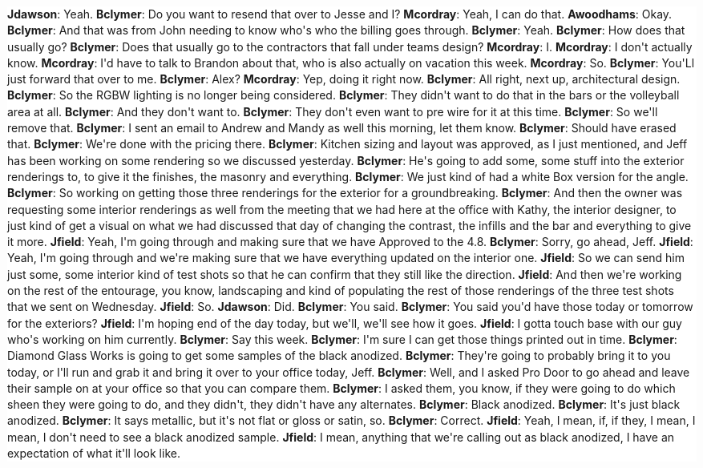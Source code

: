 **Jdawson**: Yeah.
**Bclymer**: Do you want to resend that over to Jesse and I?
**Mcordray**: Yeah, I can do that.
**Awoodhams**: Okay.
**Bclymer**: And that was from John needing to know who's who the billing goes through.
**Bclymer**: Yeah.
**Bclymer**: How does that usually go?
**Bclymer**: Does that usually go to the contractors that fall under teams design?
**Mcordray**: I.
**Mcordray**: I don't actually know.
**Mcordray**: I'd have to talk to Brandon about that, who is also actually on vacation this week.
**Mcordray**: So.
**Bclymer**: You'Ll just forward that over to me.
**Bclymer**: Alex?
**Mcordray**: Yep, doing it right now.
**Bclymer**: All right, next up, architectural design.
**Bclymer**: So the RGBW lighting is no longer being considered.
**Bclymer**: They didn't want to do that in the bars or the volleyball area at all.
**Bclymer**: And they don't want to.
**Bclymer**: They don't even want to pre wire for it at this time.
**Bclymer**: So we'll remove that.
**Bclymer**: I sent an email to Andrew and Mandy as well this morning, let them know.
**Bclymer**: Should have erased that.
**Bclymer**: We're done with the pricing there.
**Bclymer**: Kitchen sizing and layout was approved, as I just mentioned, and Jeff has been working on some rendering so we discussed yesterday.
**Bclymer**: He's going to add some, some stuff into the exterior renderings to, to give it the finishes, the masonry and everything.
**Bclymer**: We just kind of had a white Box version for the angle.
**Bclymer**: So working on getting those three renderings for the exterior for a groundbreaking.
**Bclymer**: And then the owner was requesting some interior renderings as well from the meeting that we had here at the office with Kathy, the interior designer, to just kind of get a visual on what we had discussed that day of changing the contrast, the infills and the bar and everything to give it more.
**Jfield**: Yeah, I'm going through and making sure that we have Approved to the 4.8.
**Bclymer**: Sorry, go ahead, Jeff.
**Jfield**: Yeah, I'm going through and we're making sure that we have everything updated on the interior one.
**Jfield**: So we can send him just some, some interior kind of test shots so that he can confirm that they still like the direction.
**Jfield**: And then we're working on the rest of the entourage, you know, landscaping and kind of populating the rest of those renderings of the three test shots that we sent on Wednesday.
**Jfield**: So.
**Jdawson**: Did.
**Bclymer**: You said.
**Bclymer**: You said you'd have those today or tomorrow for the exteriors?
**Jfield**: I'm hoping end of the day today, but we'll, we'll see how it goes.
**Jfield**: I gotta touch base with our guy who's working on him currently.
**Bclymer**: Say this week.
**Bclymer**: I'm sure I can get those things printed out in time.
**Bclymer**: Diamond Glass Works is going to get some samples of the black anodized.
**Bclymer**: They're going to probably bring it to you today, or I'll run and grab it and bring it over to your office today, Jeff.
**Bclymer**: Well, and I asked Pro Door to go ahead and leave their sample on at your office so that you can compare them.
**Bclymer**: I asked them, you know, if they were going to do which sheen they were going to do, and they didn't, they didn't have any alternates.
**Bclymer**: Black anodized.
**Bclymer**: It's just black anodized.
**Bclymer**: It says metallic, but it's not flat or gloss or satin, so.
**Bclymer**: Correct.
**Jfield**: Yeah, I mean, if, if they, I mean, I mean, I don't need to see a black anodized sample.
**Jfield**: I mean, anything that we're calling out as black anodized, I have an expectation of what it'll look like.